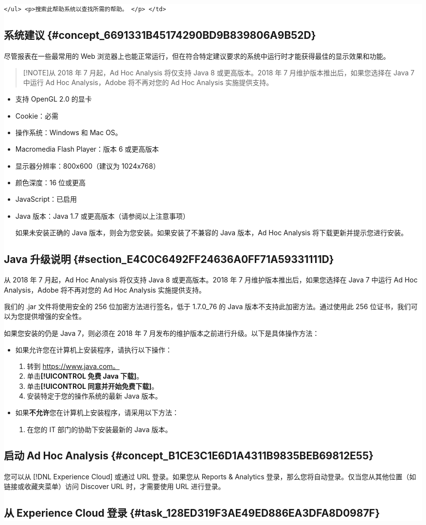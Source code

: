     </ul> <p>搜索此帮助系统以查找所需的帮助。 </p> </td> 
  </tr> 
 </tbody> 
</table>

## 系统建议 {#concept_6691331B45174290BD9B839806A9B52D}

尽管报表在一些最常用的 Web 浏览器上也能正常运行，但在符合特定建议要求的系统中运行时才能获得最佳的显示效果和功能。



> [!NOTE]从 2018 年 7 月起，Ad Hoc Analysis 将仅支持 Java 8 或更高版本。2018 年 7 月维护版本推出后，如果您选择在 Java 7 中运行 Ad Hoc Analysis，Adobe 将不再对您的 Ad Hoc Analysis 实施提供支持。

* 支持 OpenGL 2.0 的显卡
* Cookie：必需
* 操作系统：Windows 和 Mac OS。
* Macromedia Flash Player：版本 6 或更高版本
* 显示器分辨率：800x600（建议为 1024x768）
* 颜色深度：16 位或更高
* JavaScript：已启用
* Java 版本：Java 1.7 或更高版本（请参阅以上注意事项）

   如果未安装正确的 Java 版本，则会为您安装。如果安装了不兼容的 Java 版本，Ad Hoc Analysis 将下载更新并提示您进行安装。

## Java 升级说明 {#section_E4C0C6492FF24636A0FF71A59331111D}

从 2018 年 7 月起，Ad Hoc Analysis 将仅支持 Java 8 或更高版本。2018 年 7 月维护版本推出后，如果您选择在 Java 7 中运行 Ad Hoc Analysis，Adobe 将不再对您的 Ad Hoc Analysis 实施提供支持。

我们的 .jar 文件将使用安全的 256 位加密方法进行签名，低于 1.7.0_76 的 Java 版本不支持此加密方法。通过使用此 256 位证书，我们可以为您提供增强的安全性。

如果您安装的仍是 Java 7，则必须在 2018 年 7 月发布的维护版本之前进行升级。以下是具体操作方法：

* 如果允许您在计算机上安装程序，请执行以下操作：

   1. 转到 https://www.java.com。
   1. 单击&#x200B;**[!UICONTROL 免费 Java 下载]**。
   1. 单击&#x200B;**[!UICONTROL 同意并开始免费下载]**。
   1. 安装特定于您的操作系统的最新 Java 版本。

* 如果&#x200B;**不允许**&#x200B;您在计算机上安装程序，请采用以下方法：

   1. 在您的 IT 部门的协助下安装最新的 Java 版本。

## 启动 Ad Hoc Analysis {#concept_B1CE3C1E6D1A4311B9835BEB69812E55}



您可以从 [!DNL Experience Cloud] 或通过 URL 登录。如果您从 Reports &amp; Analytics 登录，那么您将自动登录。仅当您从其他位置（如链接或收藏夹菜单）访问 Discover URL 时，才需要使用 URL 进行登录。

## 从 Experience Cloud 登录 {#task_128ED319F3AE49ED886EA3DFA8D0987F}

